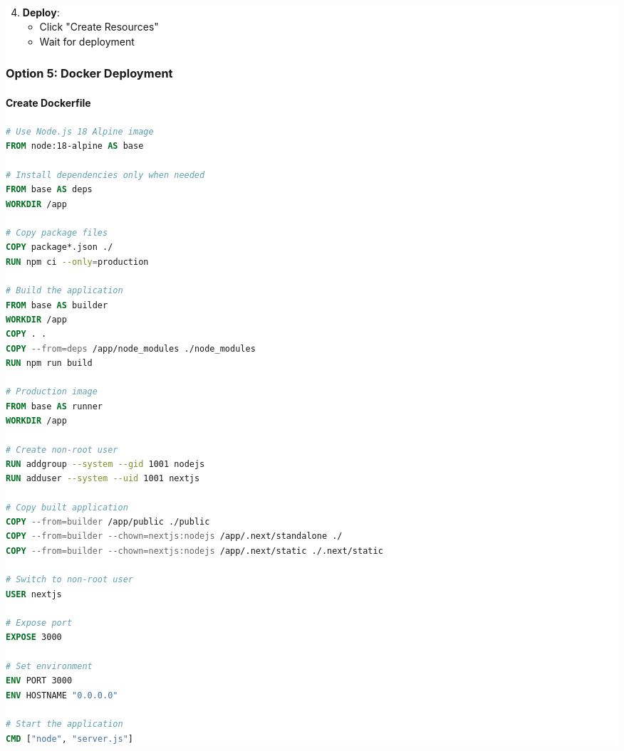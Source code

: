 4. **Deploy**:
   - Click "Create Resources"
   - Wait for deployment

### Option 5: Docker Deployment

#### Create Dockerfile

```dockerfile
# Use Node.js 18 Alpine image
FROM node:18-alpine AS base

# Install dependencies only when needed
FROM base AS deps
WORKDIR /app

# Copy package files
COPY package*.json ./
RUN npm ci --only=production

# Build the application
FROM base AS builder
WORKDIR /app
COPY . .
COPY --from=deps /app/node_modules ./node_modules
RUN npm run build

# Production image
FROM base AS runner
WORKDIR /app

# Create non-root user
RUN addgroup --system --gid 1001 nodejs
RUN adduser --system --uid 1001 nextjs

# Copy built application
COPY --from=builder /app/public ./public
COPY --from=builder --chown=nextjs:nodejs /app/.next/standalone ./
COPY --from=builder --chown=nextjs:nodejs /app/.next/static ./.next/static

# Switch to non-root user
USER nextjs

# Expose port
EXPOSE 3000

# Set environment
ENV PORT 3000
ENV HOSTNAME "0.0.0.0"

# Start the application
CMD ["node", "server.js"]
```
